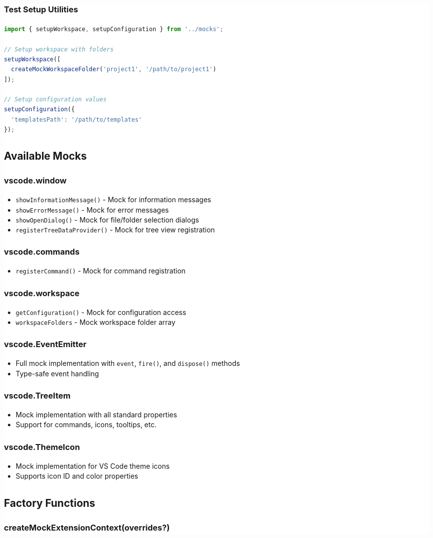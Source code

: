 ### Test Setup Utilities

```typescript
import { setupWorkspace, setupConfiguration } from '../mocks';

// Setup workspace with folders
setupWorkspace([
  createMockWorkspaceFolder('project1', '/path/to/project1')
]);

// Setup configuration values
setupConfiguration({
  'templatesPath': '/path/to/templates'
});
```

## Available Mocks

### vscode.window

- `showInformationMessage()` - Mock for information messages
- `showErrorMessage()` - Mock for error messages  
- `showOpenDialog()` - Mock for file/folder selection dialogs
- `registerTreeDataProvider()` - Mock for tree view registration

### vscode.commands

- `registerCommand()` - Mock for command registration

### vscode.workspace

- `getConfiguration()` - Mock for configuration access
- `workspaceFolders` - Mock workspace folder array

### vscode.EventEmitter

- Full mock implementation with `event`, `fire()`, and `dispose()` methods
- Type-safe event handling

### vscode.TreeItem

- Mock implementation with all standard properties
- Support for commands, icons, tooltips, etc.

### vscode.ThemeIcon

- Mock implementation for VS Code theme icons
- Supports icon ID and color properties

## Factory Functions

### createMockExtensionContext(overrides?)

